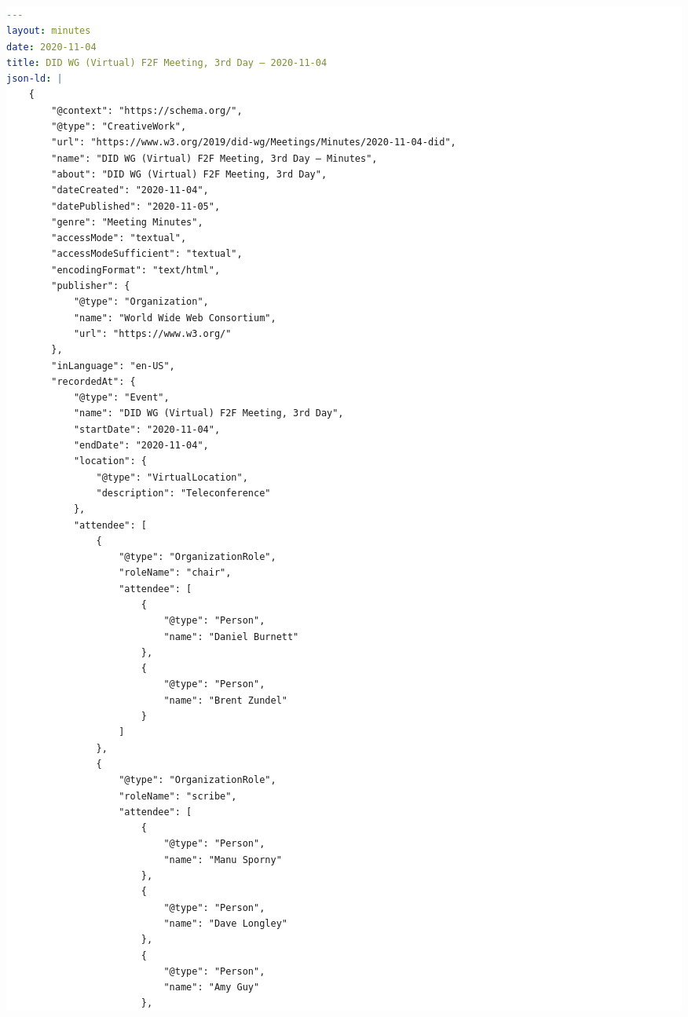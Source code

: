 ```yaml
---
layout: minutes
date: 2020-11-04
title: DID WG (Virtual) F2F Meeting, 3rd Day — 2020-11-04
json-ld: |
    {
        "@context": "https://schema.org/",
        "@type": "CreativeWork",
        "url": "https://www.w3.org/2019/did-wg/Meetings/Minutes/2020-11-04-did",
        "name": "DID WG (Virtual) F2F Meeting, 3rd Day — Minutes",
        "about": "DID WG (Virtual) F2F Meeting, 3rd Day",
        "dateCreated": "2020-11-04",
        "datePublished": "2020-11-05",
        "genre": "Meeting Minutes",
        "accessMode": "textual",
        "accessModeSufficient": "textual",
        "encodingFormat": "text/html",
        "publisher": {
            "@type": "Organization",
            "name": "World Wide Web Consortium",
            "url": "https://www.w3.org/"
        },
        "inLanguage": "en-US",
        "recordedAt": {
            "@type": "Event",
            "name": "DID WG (Virtual) F2F Meeting, 3rd Day",
            "startDate": "2020-11-04",
            "endDate": "2020-11-04",
            "location": {
                "@type": "VirtualLocation",
                "description": "Teleconference"
            },
            "attendee": [
                {
                    "@type": "OrganizationRole",
                    "roleName": "chair",
                    "attendee": [
                        {
                            "@type": "Person",
                            "name": "Daniel Burnett"
                        },
                        {
                            "@type": "Person",
                            "name": "Brent Zundel"
                        }
                    ]
                },
                {
                    "@type": "OrganizationRole",
                    "roleName": "scribe",
                    "attendee": [
                        {
                            "@type": "Person",
                            "name": "Manu Sporny"
                        },
                        {
                            "@type": "Person",
                            "name": "Dave Longley"
                        },
                        {
                            "@type": "Person",
                            "name": "Amy Guy"
                        },
```